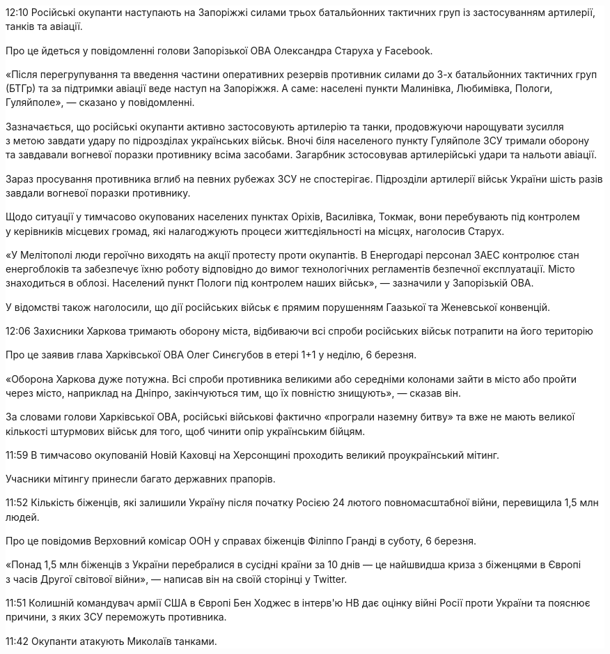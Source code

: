 12:10 Російські окупанти наступають на Запоріжжі силами трьох батальйонних тактичних груп із застосуванням артилерії, танків та авіації.

Про це йдеться у повідомленні голови Запорізької ОВА Олександра Старуха у Facebook.

«Після перегрупування та введення частини оперативних резервів противник силами до 3-х батальйонних тактичних груп (БТГр) та за підтримки авіації веде наступ на Запоріжжя. А саме: населені пункти Малинівка, Любимівка, Пологи, Гуляйполе», — сказано у повідомленні.

Зазначається, що російські окупанти активно застосовують артилерію та танки, продовжуючи нарощувати зусилля з метою завдати удару по підрозділах українських військ. Вночі біля населеного пункту Гуляйполе ЗСУ тримали оборону та завдавали вогневої поразки противнику всіма засобами. Загарбник зстосовував артилерійські удари та нальоти авіації.

Зараз просування противника вглиб на певних рубежах ЗСУ не спостерігає. Підрозділи артилерії військ України шість разів завдали вогневої поразки противнику.

Щодо ситуації у тимчасово окупованих населених пунктах Оріхів, Василівка, Токмак, вони перебувають під контролем у керівників місцевих громад, які налагоджують процеси життєдіяльності на місцях, наголосив Старух.

«У Мелітополі люди героїчно виходять на акції протесту проти окупантів. В Енергодарі персонал ЗАЕС контролює стан енергоблоків та забезпечує їхню роботу відповідно до вимог технологічних регламентів безпечної експлуатації. Місто знаходиться в облозі. Населений пункт Пологи під контролем наших військ», — зазначили у Запорізькій ОВА.

У відомстві також наголосили, що дії російських військ є прямим порушенням Гаазької та Женевської конвенцій.

12:06 Захисники Харкова тримають оборону міста, відбиваючи всі спроби російських військ потрапити на його територію

Про це заявив глава Харківської ОВА Олег Синєгубов в етері 1+1 у неділю, 6 березня.

«Оборона Харкова дуже потужна. Всі спроби противника великими або середніми колонами зайти в місто або пройти через місто, наприклад на Дніпро, закінчуються тим, що їх повністю знищують», — сказав він.

За словами голови Харківської ОВА, російські військові фактично «програли наземну битву» та вже не мають великої кількості штурмових військ для того, щоб чинити опір українським бійцям.

11:59 В тимчасово окупованій Новій Каховці на Херсонщині проходить великий проукраїнський мітинг.



Учасники мітингу принесли багато державних прапорів.

11:52 Кількість біженців, які залишили Україну після початку Росією 24 лютого повномасштабної війни, перевищила 1,5 млн людей.

Про це повідомив Верховний комісар ООН у справах біженців Філіппо Гранді в суботу, 6 березня.



«Понад 1,5 млн біженців з України перебралися в сусідні країни за 10 днів — це найшвидша криза з біженцями в Європі з часів Другої світової війни», — написав він на своїй сторінці у Twitter.

11:51 Колишній командувач армії США в Європі Бен Ходжес в інтерв'ю НВ дає оцінку війні Росії проти України та пояснює причини, з яких ЗСУ переможуть противника.

11:42 Окупанти атакують Миколаїв танками.
